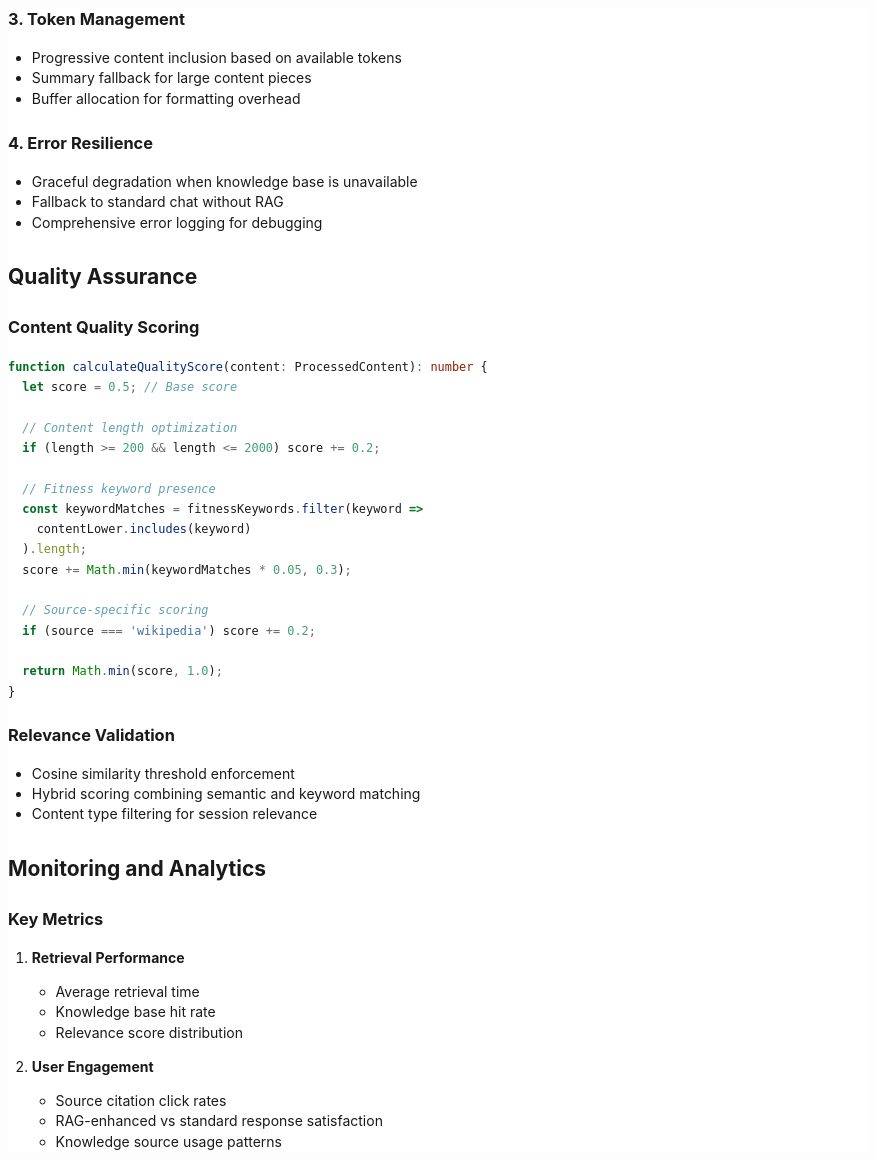 ### 3. Token Management
- Progressive content inclusion based on available tokens
- Summary fallback for large content pieces
- Buffer allocation for formatting overhead

### 4. Error Resilience
- Graceful degradation when knowledge base is unavailable
- Fallback to standard chat without RAG
- Comprehensive error logging for debugging

## Quality Assurance

### Content Quality Scoring

```typescript
function calculateQualityScore(content: ProcessedContent): number {
  let score = 0.5; // Base score
  
  // Content length optimization
  if (length >= 200 && length <= 2000) score += 0.2;
  
  // Fitness keyword presence
  const keywordMatches = fitnessKeywords.filter(keyword => 
    contentLower.includes(keyword)
  ).length;
  score += Math.min(keywordMatches * 0.05, 0.3);
  
  // Source-specific scoring
  if (source === 'wikipedia') score += 0.2;
  
  return Math.min(score, 1.0);
}
```

### Relevance Validation

- Cosine similarity threshold enforcement
- Hybrid scoring combining semantic and keyword matching
- Content type filtering for session relevance

## Monitoring and Analytics

### Key Metrics

1. **Retrieval Performance**
   - Average retrieval time
   - Knowledge base hit rate
   - Relevance score distribution

2. **User Engagement**
   - Source citation click rates
   - RAG-enhanced vs standard response satisfaction
   - Knowledge source usage patterns
